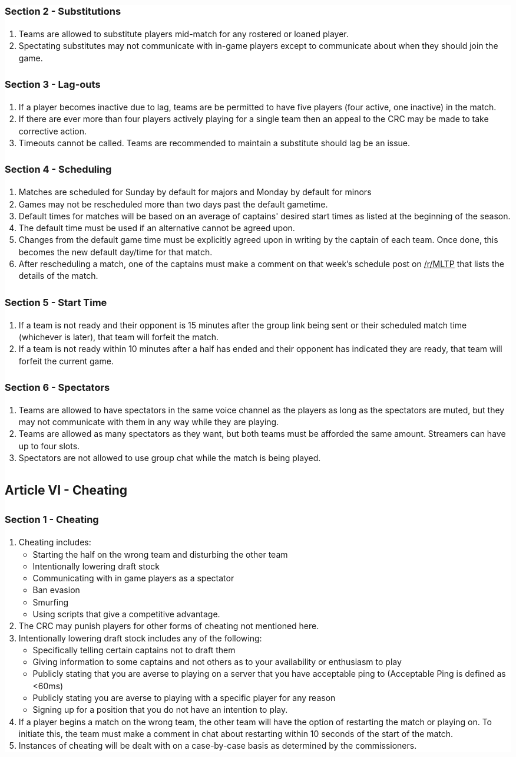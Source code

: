 ### Section 2 - Substitutions
1. Teams are allowed to substitute players mid-match for any rostered or loaned player.
2. Spectating substitutes may not communicate with in-game players except to communicate about when they should join the game.

### Section 3 - Lag-outs
1. If a player becomes inactive due to lag, teams are be permitted to have five players (four active, one inactive) in the match.
2. If there are ever more than four players actively playing for a single team then an appeal to the CRC may be made to take corrective action.
3. Timeouts cannot be called. Teams are recommended to maintain a substitute should lag be an issue. 

### Section 4 - Scheduling
1. Matches are scheduled for Sunday by default for majors and Monday by default for minors
2. Games may not be rescheduled more than two days past the default gametime.
3. Default times for matches will be based on an average of captains' desired start times as listed at the beginning of the season.
4. The default time must be used if an alternative cannot be agreed upon.
5. Changes from the default game time must be explicitly agreed upon in writing by the captain of each team. Once done, this becomes the new default day/time for that match.
6. After rescheduling a match, one of the captains must make a comment on that week’s schedule post on [/r/MLTP](https://www.reddit.com/r/MLTP) that lists the details of the match.

### Section 5 - Start Time
1. If a team is not ready and their opponent is 15 minutes after the group link being sent or their scheduled match time (whichever is later), that team will forfeit the match.
2. If a team is not ready within 10 minutes after a half has ended and their opponent has indicated they are ready, that team will forfeit the current game.

### Section 6 - Spectators
1. Teams are allowed to have spectators in the same voice channel as the players as long as the spectators are muted, but they may not communicate with them in any way while they are playing.
2. Teams are allowed as many spectators as they want, but both teams must be afforded the same amount. Streamers can have up to four slots.
3. Spectators are not allowed to use group chat while the match is being played.

## Article VI - Cheating

### Section 1 - Cheating
1. Cheating includes: 
    * Starting the half on the wrong team and disturbing the other team
    * Intentionally lowering draft stock
    * Communicating with in game players as a spectator
    * Ban evasion
    * Smurfing
    * Using scripts that give a competitive advantage.
2. The CRC may punish players for other forms of cheating not mentioned here.
3. Intentionally lowering draft stock includes any of the following:
    * Specifically telling certain captains not to draft them
    * Giving information to some captains and not others as to your availability or enthusiasm to play
    * Publicly stating that you are averse to playing on a server that you have acceptable ping to (Acceptable Ping is defined as <60ms)
    * Publicly stating you are averse to playing with a specific player for any reason
    * Signing up for a position that you do not have an intention to play.
4. If a player begins a match on the wrong team, the other team will have the option of restarting the match or playing on. To initiate this, the team must make a comment in chat about restarting within 10 seconds of the start of the match.
5. Instances of cheating will be dealt with on a case-by-case basis as determined by the commissioners.
